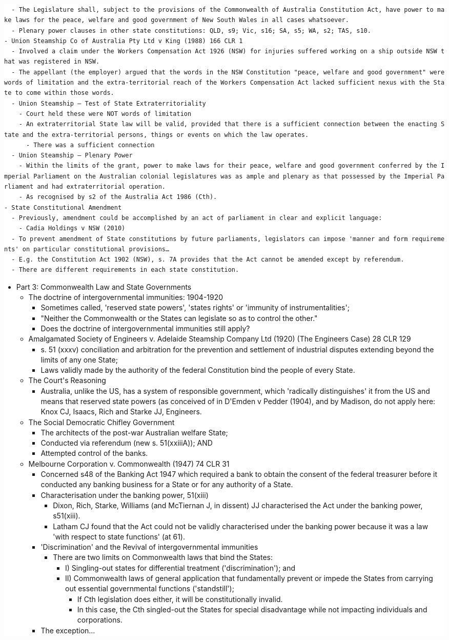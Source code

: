       - The Legislature shall, subject to the provisions of the Commonwealth of Australia Constitution Act, have power to make laws for the peace, welfare and good government of New South Wales in all cases whatsoever.
      - Plenary power clauses in other state constitutions: QLD, s9; Vic, s16; SA, s5; WA, s2; TAS, s10.
    - Union Steamship Co of Australia Pty Ltd v King (1988) 166 CLR 1
      - Involved a claim under the Workers Compensation Act 1926 (NSW) for injuries suffered working on a ship outside NSW that was registered in NSW.
      - The appellant (the employer) argued that the words in the NSW Constitution "peace, welfare and good government" were words of limitation and the extra-territorial reach of the Workers Compensation Act lacked sufficient nexus with the State to come within those words.
      - Union Steamship – Test of State Extraterritoriality
        - Court held these were NOT words of limitation 
        - An extraterritorial State law will be valid, provided that there is a sufficient connection between the enacting State and the extra-territorial persons, things or events on which the law operates. 
          - There was a sufficient connection
      - Union Steamship – Plenary Power
        - Within the limits of the grant, power to make laws for their peace, welfare and good government conferred by the Imperial Parliament on the Australian colonial legislatures was as ample and plenary as that possessed by the Imperial Parliament and had extraterritorial operation.
        - As recognised by s2 of the Australia Act 1986 (Cth).
    - State Constitutional Amendment
      - Previously, amendment could be accomplished by an act of parliament in clear and explicit language: 
        - Cadia Holdings v NSW (2010)
      - To prevent amendment of State constitutions by future parliaments, legislators can impose 'manner and form requirements' on particular constitutional provisions…
      - E.g. the Constitution Act 1902 (NSW), s. 7A provides that the Act cannot be amended except by referendum. 
      - There are different requirements in each state constitution.
  - Part 3: Commonwealth Law and State Governments
    - The doctrine of intergovernmental immunities: 1904-1920
      - Sometimes called, 'reserved state powers', 'states rights' or 'immunity of instrumentalities';
      - "Neither the Commonwealth or the States can legislate so as to control the other."
      - Does the doctrine of intergovernmental immunities still apply?
    - Amalgamated Society of Engineers v. Adelaide Steamship Company Ltd (1920) (The Engineers Case) 28 CLR 129
      - s. 51 (xxxv) conciliation and arbitration for the prevention and settlement of industrial disputes extending beyond the limits of any one State;
      - Laws validly made by the authority of the federal Constitution bind the people of every State.
    - The Court's Reasoning
      - Australia, unlike the US, has a system of responsible government, which 'radically distinguishes' it from the US and means that reserved state powers (as conceived of in D'Emden v Pedder (1904), and by Madison, do not apply here: Knox CJ, Isaacs, Rich and Starke JJ, Engineers.
    - The Social Democratic Chifley Government
      - The architects of the post-war Australian welfare State;
      - Conducted via referendum (new s. 51(xxiiiA)); AND
      - Attempted control of the banks.
    - Melbourne Corporation v. Commonwealth (1947) 74 CLR 31
      - Concerned s48 of the Banking Act 1947 which required a bank to obtain the consent of the federal treasurer before it conducted any banking business for a State or for any authority of a State.
      - Characterisation under the banking power, 51(xiii)
        - Dixon, Rich, Starke, Williams (and McTiernan J, in dissent) JJ characterised the Act under the banking power, s51(xiii).
        - Latham CJ found that the Act could not be validly characterised under the banking power because it was a law 'with respect to state functions' (at 61).
      - 'Discrimination' and the Revival of intergovernmental immunities
        - There are two limits on Commonwealth laws that bind the States:
          - I) Singling-out states for differential treatment ('discrimination'); and
          - II) Commonwealth laws of general application that fundamentally prevent or impede the States from carrying out essential governmental functions ('standstill');
            - If Cth legislation does either, it will be constitutionally invalid.
            - In this case, the Cth singled-out the States for special disadvantage while not impacting individuals and corporations.
      - The exception…